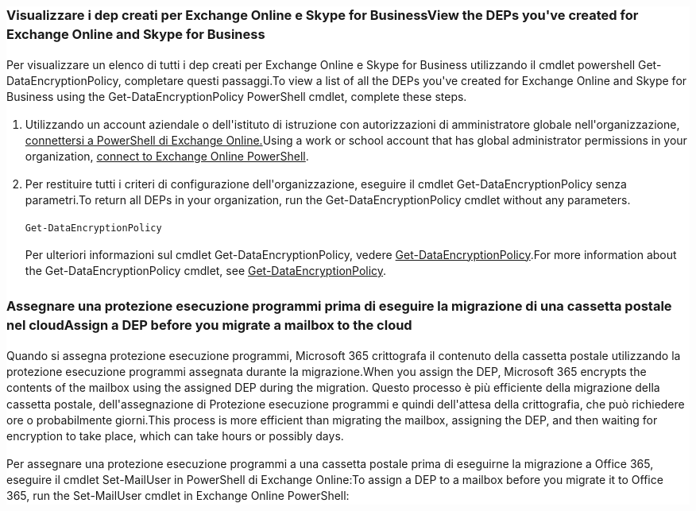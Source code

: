 ### <a name="view-the-deps-youve-created-for-exchange-online-and-skype-for-business"></a><span data-ttu-id="38d37-134">Visualizzare i dep creati per Exchange Online e Skype for Business</span><span class="sxs-lookup"><span data-stu-id="38d37-134">View the DEPs you've created for Exchange Online and Skype for Business</span></span>

<span data-ttu-id="38d37-135">Per visualizzare un elenco di tutti i dep creati per Exchange Online e Skype for Business utilizzando il cmdlet powershell Get-DataEncryptionPolicy, completare questi passaggi.</span><span class="sxs-lookup"><span data-stu-id="38d37-135">To view a list of all the DEPs you've created for Exchange Online and Skype for Business using the Get-DataEncryptionPolicy PowerShell cmdlet, complete these steps.</span></span>

1. <span data-ttu-id="38d37-136">Utilizzando un account aziendale o dell'istituto di istruzione con autorizzazioni di amministratore globale nell'organizzazione, [connettersi a PowerShell di Exchange Online.](/powershell/exchange/connect-to-exchange-online-powershell)</span><span class="sxs-lookup"><span data-stu-id="38d37-136">Using a work or school account that has global administrator permissions in your organization, [connect to Exchange Online PowerShell](/powershell/exchange/connect-to-exchange-online-powershell).</span></span>

2. <span data-ttu-id="38d37-137">Per restituire tutti i criteri di configurazione dell'organizzazione, eseguire il cmdlet Get-DataEncryptionPolicy senza parametri.</span><span class="sxs-lookup"><span data-stu-id="38d37-137">To return all DEPs in your organization, run the Get-DataEncryptionPolicy cmdlet without any parameters.</span></span>

   ```powershell
   Get-DataEncryptionPolicy
   ```

   <span data-ttu-id="38d37-138">Per ulteriori informazioni sul cmdlet Get-DataEncryptionPolicy, vedere [Get-DataEncryptionPolicy](/powershell/module/exchange/get-dataencryptionpolicy).</span><span class="sxs-lookup"><span data-stu-id="38d37-138">For more information about the Get-DataEncryptionPolicy cmdlet, see [Get-DataEncryptionPolicy](/powershell/module/exchange/get-dataencryptionpolicy).</span></span>

### <a name="assign-a-dep-before-you-migrate-a-mailbox-to-the-cloud"></a><span data-ttu-id="38d37-139">Assegnare una protezione esecuzione programmi prima di eseguire la migrazione di una cassetta postale nel cloud</span><span class="sxs-lookup"><span data-stu-id="38d37-139">Assign a DEP before you migrate a mailbox to the cloud</span></span>

<span data-ttu-id="38d37-140">Quando si assegna protezione esecuzione programmi, Microsoft 365 crittografa il contenuto della cassetta postale utilizzando la protezione esecuzione programmi assegnata durante la migrazione.</span><span class="sxs-lookup"><span data-stu-id="38d37-140">When you assign the DEP, Microsoft 365 encrypts the contents of the mailbox using the assigned DEP during the migration.</span></span> <span data-ttu-id="38d37-141">Questo processo è più efficiente della migrazione della cassetta postale, dell'assegnazione di Protezione esecuzione programmi e quindi dell'attesa della crittografia, che può richiedere ore o probabilmente giorni.</span><span class="sxs-lookup"><span data-stu-id="38d37-141">This process is more efficient than migrating the mailbox, assigning the DEP, and then waiting for encryption to take place, which can take hours or possibly days.</span></span>

<span data-ttu-id="38d37-142">Per assegnare una protezione esecuzione programmi a una cassetta postale prima di eseguirne la migrazione a Office 365, eseguire il cmdlet Set-MailUser in PowerShell di Exchange Online:</span><span class="sxs-lookup"><span data-stu-id="38d37-142">To assign a DEP to a mailbox before you migrate it to Office 365, run the Set-MailUser cmdlet in Exchange Online PowerShell:</span></span>
